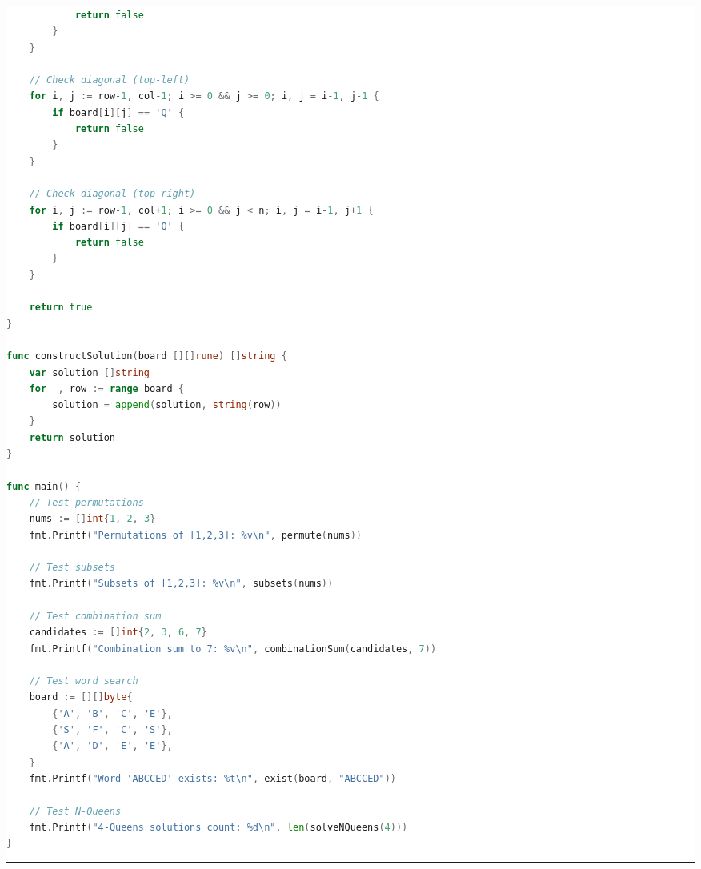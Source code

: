 ```go
            return false
        }
    }
    
    // Check diagonal (top-left)
    for i, j := row-1, col-1; i >= 0 && j >= 0; i, j = i-1, j-1 {
        if board[i][j] == 'Q' {
            return false
        }
    }
    
    // Check diagonal (top-right)
    for i, j := row-1, col+1; i >= 0 && j < n; i, j = i-1, j+1 {
        if board[i][j] == 'Q' {
            return false
        }
    }
    
    return true
}

func constructSolution(board [][]rune) []string {
    var solution []string
    for _, row := range board {
        solution = append(solution, string(row))
    }
    return solution
}

func main() {
    // Test permutations
    nums := []int{1, 2, 3}
    fmt.Printf("Permutations of [1,2,3]: %v\n", permute(nums))
    
    // Test subsets
    fmt.Printf("Subsets of [1,2,3]: %v\n", subsets(nums))
    
    // Test combination sum
    candidates := []int{2, 3, 6, 7}
    fmt.Printf("Combination sum to 7: %v\n", combinationSum(candidates, 7))
    
    // Test word search
    board := [][]byte{
        {'A', 'B', 'C', 'E'},
        {'S', 'F', 'C', 'S'},
        {'A', 'D', 'E', 'E'},
    }
    fmt.Printf("Word 'ABCCED' exists: %t\n", exist(board, "ABCCED"))
    
    // Test N-Queens
    fmt.Printf("4-Queens solutions count: %d\n", len(solveNQueens(4)))
}
```

---